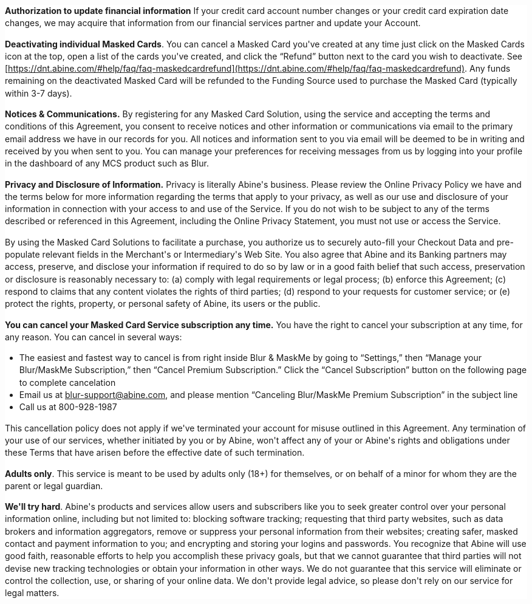 **Authorization to update financial information** If your credit card account number changes or your credit card expiration date changes, we may acquire that information from our financial services partner and update your Account.

**Deactivating individual Masked Cards**. You can cancel a Masked Card you've created at any time just click on the Masked Cards icon at the top, open a list of the cards you've created, and click the “Refund” button next to the card you wish to deactivate. See [https://dnt.abine.com/#help/faq/faq-maskedcardrefund](https://dnt.abine.com/#help/faq/faq-maskedcardrefund). Any funds remaining on the deactivated Masked Card will be refunded to the Funding Source used to purchase the Masked Card (typically within 3-7 days).

**Notices & Communications.** By registering for any Masked Card Solution, using the service and accepting the terms and conditions of this Agreement, you consent to receive notices and other information or communications via email to the primary email address we have in our records for you. All notices and information sent to you via email will be deemed to be in writing and received by you when sent to you. You can manage your preferences for receiving messages from us by logging into your profile in the dashboard of any MCS product such as Blur.

**Privacy and Disclosure of Information.** Privacy is literally Abine's business. Please review the Online Privacy Policy we have and the terms below for more information regarding the terms that apply to your privacy, as well as our use and disclosure of your information in connection with your access to and use of the Service. If you do not wish to be subject to any of the terms described or referenced in this Agreement, including the Online Privacy Statement, you must not use or access the Service.

By using the Masked Card Solutions to facilitate a purchase, you authorize us to securely auto-fill your Checkout Data and pre-populate relevant fields in the Merchant's or Intermediary's Web Site. You also agree that Abine and its Banking partners may access, preserve, and disclose your information if required to do so by law or in a good faith belief that such access, preservation or disclosure is reasonably necessary to: (a) comply with legal requirements or legal process; (b) enforce this Agreement; (c) respond to claims that any content violates the rights of third parties; (d) respond to your requests for customer service; or (e) protect the rights, property, or personal safety of Abine, its users or the public.

**You can cancel your Masked Card Service subscription any time.** You have the right to cancel your subscription at any time, for any reason. You can cancel in several ways:

*   The easiest and fastest way to cancel is from right inside Blur & MaskMe by going to “Settings,” then “Manage your Blur/MaskMe Subscription,” then “Cancel Premium Subscription.” Click the “Cancel Subscription” button on the following page to complete cancelation
*   Email us at [blur-support@abine.com](mailto:blur-support@abine.com?subject=Cancel%20Subscription), and please mention “Canceling Blur/MaskMe Premium Subscription” in the subject line
*   Call us at 800-928-1987

This cancellation policy does not apply if we've terminated your account for misuse outlined in this Agreement. Any termination of your use of our services, whether initiated by you or by Abine, won't affect any of your or Abine's rights and obligations under these Terms that have arisen before the effective date of such termination.

**Adults only**. This service is meant to be used by adults only (18+) for themselves, or on behalf of a minor for whom they are the parent or legal guardian.

**We'll try hard**. Abine's products and services allow users and subscribers like you to seek greater control over your personal information online, including but not limited to: blocking software tracking; requesting that third party websites, such as data brokers and information aggregators, remove or suppress your personal information from their websites; creating safer, masked contact and payment information to you; and encrypting and storing your logins and passwords. You recognize that Abine will use good faith, reasonable efforts to help you accomplish these privacy goals, but that we cannot guarantee that third parties will not devise new tracking technologies or obtain your information in other ways. We do not guarantee that this service will eliminate or control the collection, use, or sharing of your online data. We don't provide legal advice, so please don't rely on our service for legal matters.
